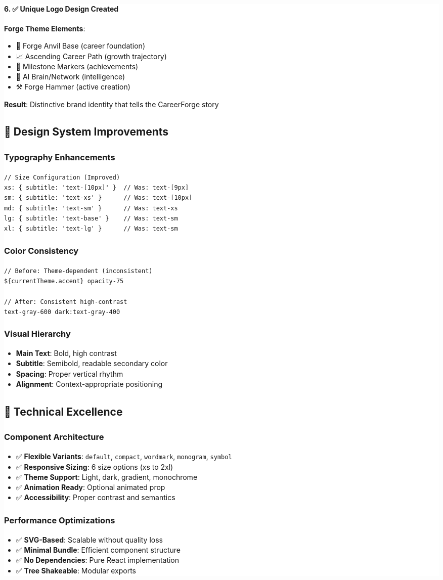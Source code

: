 #### 6. ✅ **Unique Logo Design Created**
**Forge Theme Elements**:
- 🔨 Forge Anvil Base (career foundation)
- 📈 Ascending Career Path (growth trajectory)  
- 🎯 Milestone Markers (achievements)
- 🧠 AI Brain/Network (intelligence)
- ⚒️ Forge Hammer (active creation)

**Result**: Distinctive brand identity that tells the CareerForge story

## 🎨 **Design System Improvements**

### Typography Enhancements
```tsx
// Size Configuration (Improved)
xs: { subtitle: 'text-[10px]' }  // Was: text-[9px]
sm: { subtitle: 'text-xs' }      // Was: text-[10px]  
md: { subtitle: 'text-sm' }      // Was: text-xs
lg: { subtitle: 'text-base' }    // Was: text-sm
xl: { subtitle: 'text-lg' }      // Was: text-sm
```

### Color Consistency
```tsx
// Before: Theme-dependent (inconsistent)
${currentTheme.accent} opacity-75

// After: Consistent high-contrast
text-gray-600 dark:text-gray-400
```

### Visual Hierarchy
- **Main Text**: Bold, high contrast
- **Subtitle**: Semibold, readable secondary color
- **Spacing**: Proper vertical rhythm
- **Alignment**: Context-appropriate positioning

## 🔧 **Technical Excellence**

### Component Architecture
- ✅ **Flexible Variants**: `default`, `compact`, `wordmark`, `monogram`, `symbol`
- ✅ **Responsive Sizing**: 6 size options (xs to 2xl)
- ✅ **Theme Support**: Light, dark, gradient, monochrome
- ✅ **Animation Ready**: Optional animated prop
- ✅ **Accessibility**: Proper contrast and semantics

### Performance Optimizations
- ✅ **SVG-Based**: Scalable without quality loss
- ✅ **Minimal Bundle**: Efficient component structure
- ✅ **No Dependencies**: Pure React implementation
- ✅ **Tree Shakeable**: Modular exports
